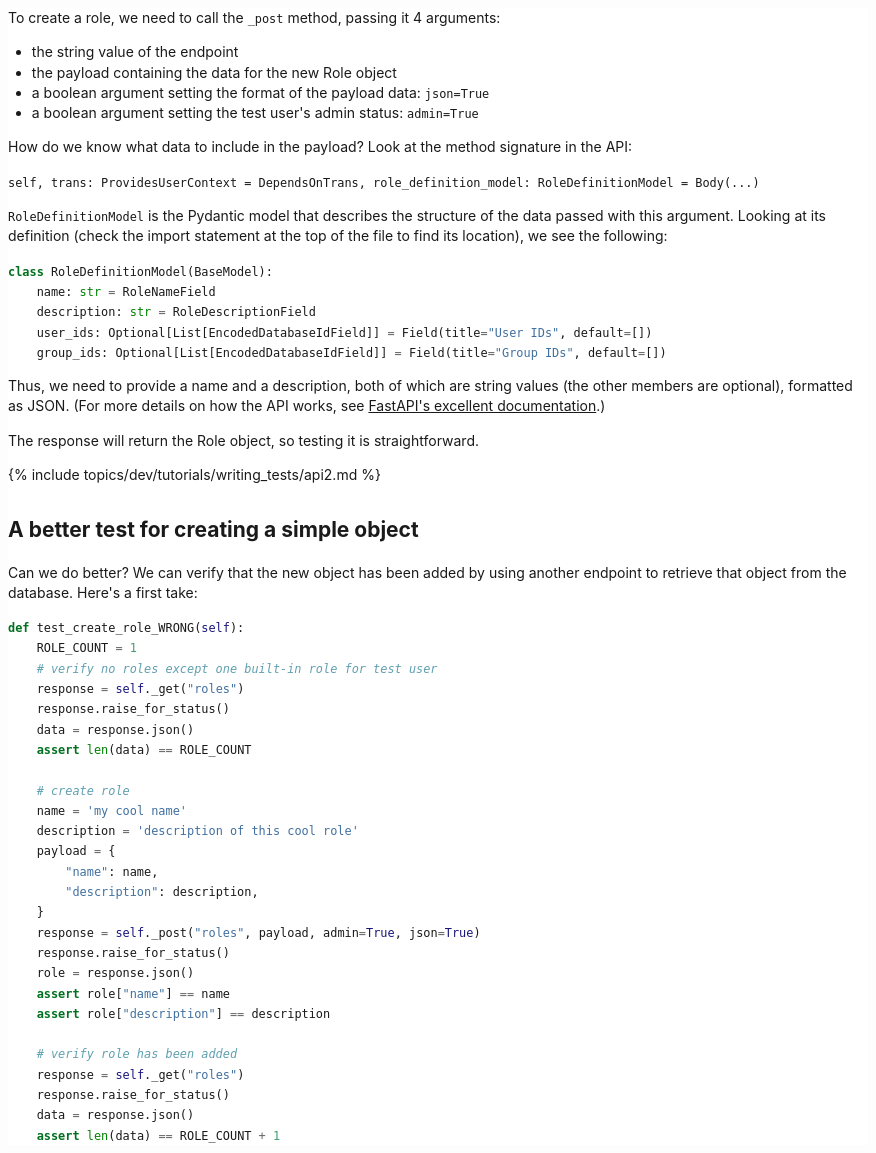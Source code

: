 To create a role, we need to call the ``_post`` method, passing it 4 arguments:
- the string value of the endpoint
- the payload containing the data for the new Role object
- a boolean argument setting the format of the payload data: `json=True`
- a boolean argument setting the test user's admin status: `admin=True`

How do we know what data to include in the payload? Look at the method signature in the API:
```
self, trans: ProvidesUserContext = DependsOnTrans, role_definition_model: RoleDefinitionModel = Body(...)
```
`RoleDefinitionModel` is the Pydantic model that describes the structure of the data passed with this argument. Looking at its definition (check the import statement at the top of the file to find its location), we see the following:

```python
class RoleDefinitionModel(BaseModel):
    name: str = RoleNameField
    description: str = RoleDescriptionField
    user_ids: Optional[List[EncodedDatabaseIdField]] = Field(title="User IDs", default=[])
    group_ids: Optional[List[EncodedDatabaseIdField]] = Field(title="Group IDs", default=[])
```

Thus, we need to provide a name and a description, both of which are string values (the other members are optional), formatted as JSON. (For more details on how the API works, see [FastAPI's excellent documentation](https://fastapi.tiangolo.com/tutorial/).)

The response will return the Role object, so testing it is straightforward.

{% include topics/dev/tutorials/writing_tests/api2.md %}

## A better test for creating a simple object

Can we do better? We can verify that the new object has been added by using another endpoint to retrieve that object from the database. Here's a first take:

```python
def test_create_role_WRONG(self):
    ROLE_COUNT = 1
    # verify no roles except one built-in role for test user
    response = self._get("roles")
    response.raise_for_status()
    data = response.json()
    assert len(data) == ROLE_COUNT

    # create role
    name = 'my cool name'
    description = 'description of this cool role'
    payload = {
        "name": name,
        "description": description,
    }
    response = self._post("roles", payload, admin=True, json=True)
    response.raise_for_status()
    role = response.json()
    assert role["name"] == name
    assert role["description"] == description

    # verify role has been added
    response = self._get("roles")
    response.raise_for_status()
    data = response.json()
    assert len(data) == ROLE_COUNT + 1
```
